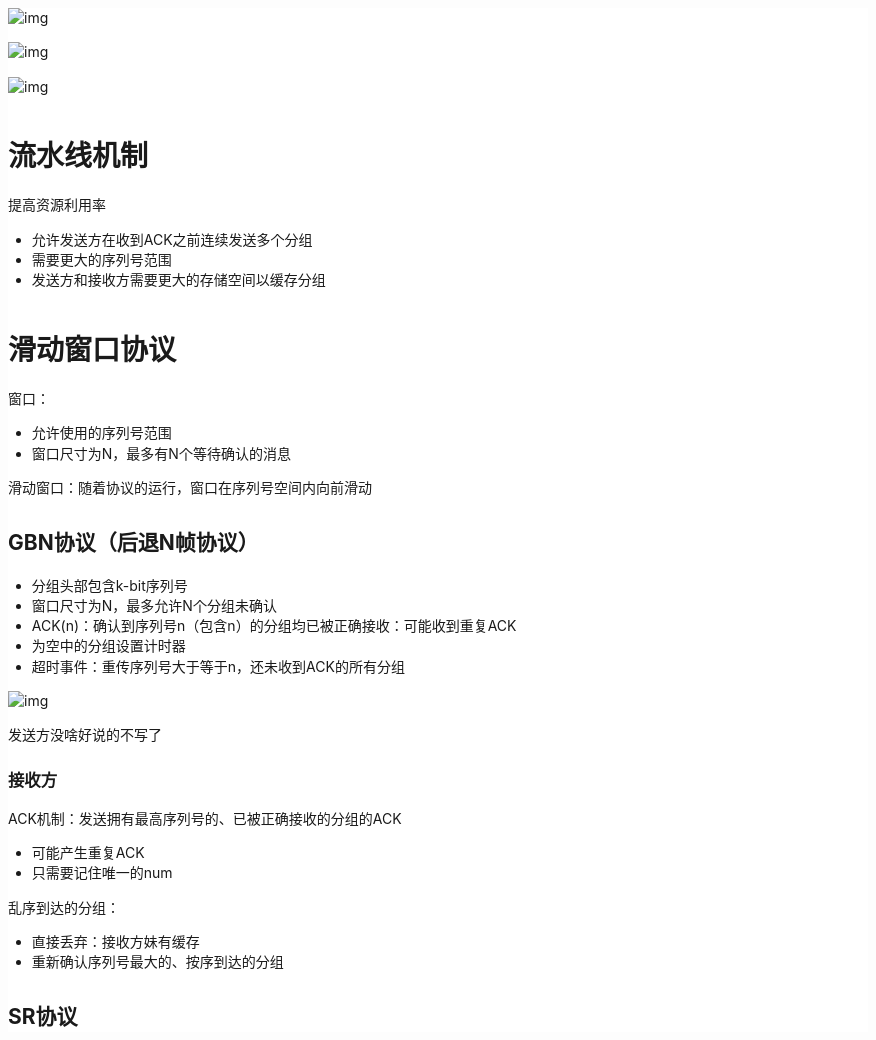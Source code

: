 ![img](https://img-blog.csdnimg.cn/e893ce81870743959ac2b9c8389dbb4b.png)![点击并拖拽以移动](data:image/gif;base64,R0lGODlhAQABAPABAP///wAAACH5BAEKAAAALAAAAAABAAEAAAICRAEAOw==)

 ![img](https://img-blog.csdnimg.cn/e926074f51984d22bc4ca3c7fd3c2f57.png)![点击并拖拽以移动](data:image/gif;base64,R0lGODlhAQABAPABAP///wAAACH5BAEKAAAALAAAAAABAAEAAAICRAEAOw==)

![img](https://img-blog.csdnimg.cn/6b65fac9c38940c88e92f0bfb724ac51.png)![点击并拖拽以移动](data:image/gif;base64,R0lGODlhAQABAPABAP///wAAACH5BAEKAAAALAAAAAABAAEAAAICRAEAOw==)



# 流水线机制 

提高资源利用率

- 允许发送方在收到ACK之前连续发送多个分组
- 需要更大的序列号范围
- 发送方和接收方需要更大的存储空间以缓存分组



# 滑动窗口协议

窗口：

- 允许使用的序列号范围
- 窗口尺寸为N，最多有N个等待确认的消息

滑动窗口：随着协议的运行，窗口在序列号空间内向前滑动

## GBN协议（后退N帧协议）

- 分组头部包含k-bit序列号
- 窗口尺寸为N，最多允许N个分组未确认
- ACK(n)：确认到序列号n（包含n）的分组均已被正确接收：可能收到重复ACK
- 为空中的分组设置计时器
- 超时事件：重传序列号大于等于n，还未收到ACK的所有分组

![img](https://img-blog.csdnimg.cn/621a4698f4254eb5ba901651a44a7e2a.png)![点击并拖拽以移动](data:image/gif;base64,R0lGODlhAQABAPABAP///wAAACH5BAEKAAAALAAAAAABAAEAAAICRAEAOw==)

 发送方没啥好说的不写了

### 接收方

ACK机制：发送拥有最高序列号的、已被正确接收的分组的ACK

- 可能产生重复ACK
- 只需要记住唯一的num

乱序到达的分组：

- 直接丢弃：接收方妹有缓存
- 重新确认序列号最大的、按序到达的分组



## SR协议
